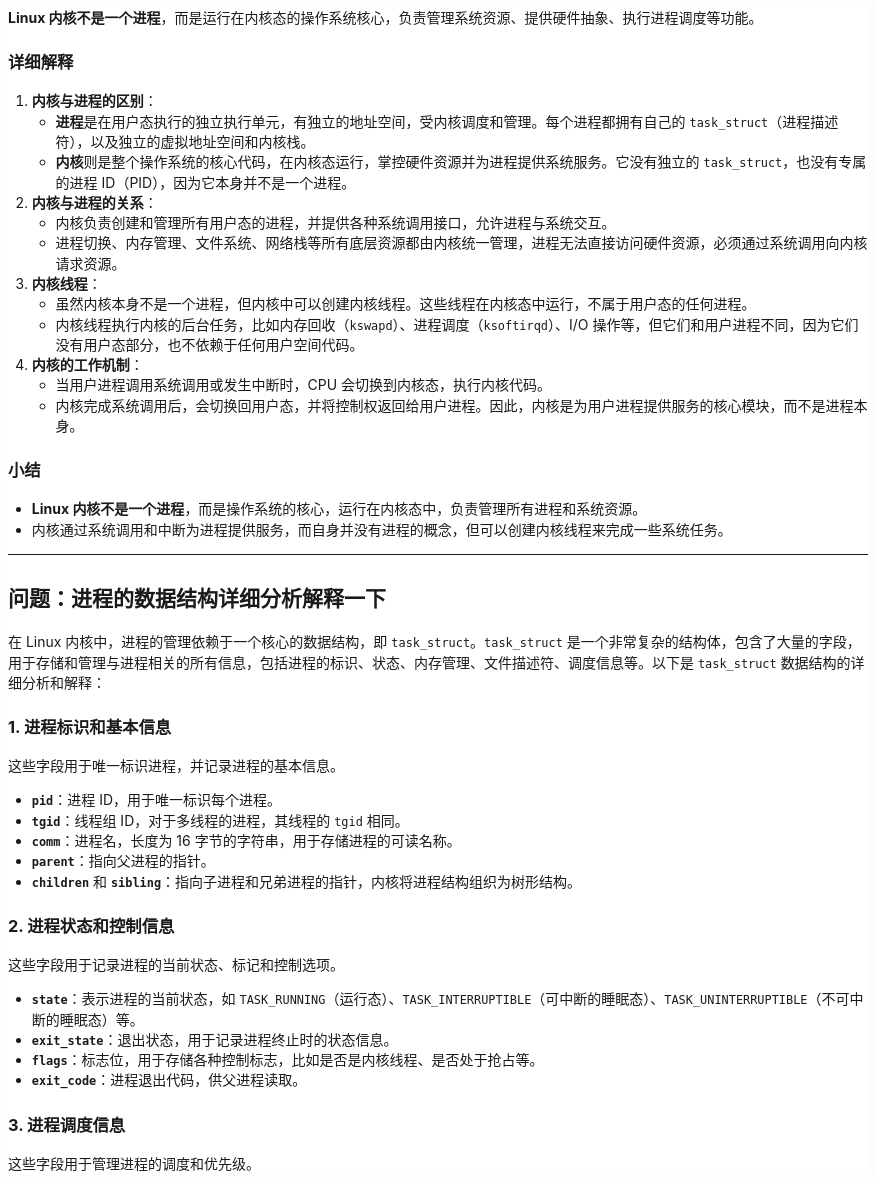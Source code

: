**Linux 内核不是一个进程**，而是运行在内核态的操作系统核心，负责管理系统资源、提供硬件抽象、执行进程调度等功能。

### 详细解释

1. **内核与进程的区别**：
   - **进程**是在用户态执行的独立执行单元，有独立的地址空间，受内核调度和管理。每个进程都拥有自己的 `task_struct`（进程描述符），以及独立的虚拟地址空间和内核栈。
   - **内核**则是整个操作系统的核心代码，在内核态运行，掌控硬件资源并为进程提供系统服务。它没有独立的 `task_struct`，也没有专属的进程 ID（PID），因为它本身并不是一个进程。
2. **内核与进程的关系**：
   - 内核负责创建和管理所有用户态的进程，并提供各种系统调用接口，允许进程与系统交互。
   - 进程切换、内存管理、文件系统、网络栈等所有底层资源都由内核统一管理，进程无法直接访问硬件资源，必须通过系统调用向内核请求资源。
3. **内核线程**：
   - 虽然内核本身不是一个进程，但内核中可以创建内核线程。这些线程在内核态中运行，不属于用户态的任何进程。
   - 内核线程执行内核的后台任务，比如内存回收（`kswapd`）、进程调度（`ksoftirqd`）、I/O 操作等，但它们和用户进程不同，因为它们没有用户态部分，也不依赖于任何用户空间代码。
4. **内核的工作机制**：
   - 当用户进程调用系统调用或发生中断时，CPU 会切换到内核态，执行内核代码。
   - 内核完成系统调用后，会切换回用户态，并将控制权返回给用户进程。因此，内核是为用户进程提供服务的核心模块，而不是进程本身。

### 小结

- **Linux 内核不是一个进程**，而是操作系统的核心，运行在内核态中，负责管理所有进程和系统资源。
- 内核通过系统调用和中断为进程提供服务，而自身并没有进程的概念，但可以创建内核线程来完成一些系统任务。

------



## 问题：进程的数据结构详细分析解释一下

在 Linux 内核中，进程的管理依赖于一个核心的数据结构，即 `task_struct`。`task_struct` 是一个非常复杂的结构体，包含了大量的字段，用于存储和管理与进程相关的所有信息，包括进程的标识、状态、内存管理、文件描述符、调度信息等。以下是 `task_struct` 数据结构的详细分析和解释：

### 1. 进程标识和基本信息

这些字段用于唯一标识进程，并记录进程的基本信息。

- **`pid`**：进程 ID，用于唯一标识每个进程。
- **`tgid`**：线程组 ID，对于多线程的进程，其线程的 `tgid` 相同。
- **`comm`**：进程名，长度为 16 字节的字符串，用于存储进程的可读名称。
- **`parent`**：指向父进程的指针。
- **`children`** 和 **`sibling`**：指向子进程和兄弟进程的指针，内核将进程结构组织为树形结构。

### 2. 进程状态和控制信息

这些字段用于记录进程的当前状态、标记和控制选项。

- **`state`**：表示进程的当前状态，如 `TASK_RUNNING`（运行态）、`TASK_INTERRUPTIBLE`（可中断的睡眠态）、`TASK_UNINTERRUPTIBLE`（不可中断的睡眠态）等。
- **`exit_state`**：退出状态，用于记录进程终止时的状态信息。
- **`flags`**：标志位，用于存储各种控制标志，比如是否是内核线程、是否处于抢占等。
- **`exit_code`**：进程退出代码，供父进程读取。

### 3. 进程调度信息

这些字段用于管理进程的调度和优先级。
